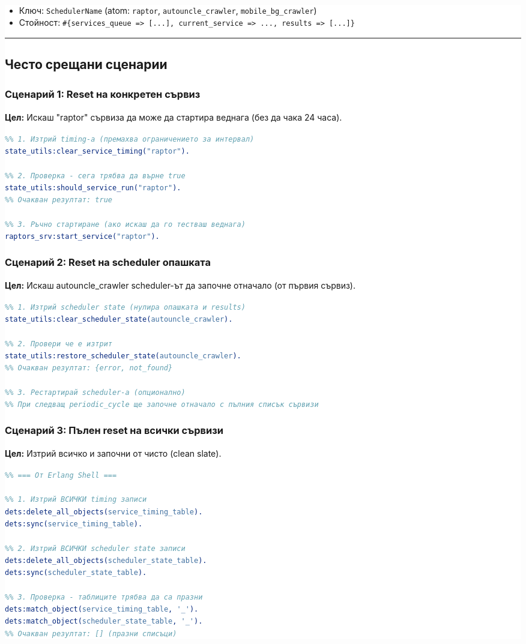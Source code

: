 - Ключ: `SchedulerName` (atom: `raptor`, `autouncle_crawler`, `mobile_bg_crawler`)
- Стойност: `#{services_queue => [...], current_service => ..., results => [...]}`

---

## Често срещани сценарии

### Сценарий 1: Reset на конкретен сървиз

**Цел:** Искаш "raptor" сървиза да може да стартира веднага (без да чака 24 часа).

```erlang
%% 1. Изтрий timing-а (премахва ограничението за интервал)
state_utils:clear_service_timing("raptor").

%% 2. Проверка - сега трябва да върне true
state_utils:should_service_run("raptor").
%% Очакван резултат: true

%% 3. Ръчно стартиране (ако искаш да го тестваш веднага)
raptors_srv:start_service("raptor").
```

### Сценарий 2: Reset на scheduler опашката

**Цел:** Искаш autouncle_crawler scheduler-ът да започне отначало (от първия сървиз).

```erlang
%% 1. Изтрий scheduler state (нулира опашката и results)
state_utils:clear_scheduler_state(autouncle_crawler).

%% 2. Провери че е изтрит
state_utils:restore_scheduler_state(autouncle_crawler).
%% Очакван резултат: {error, not_found}

%% 3. Рестартирай scheduler-а (опционално)
%% При следващ periodic_cycle ще започне отначало с пълния списък сървизи
```

### Сценарий 3: Пълен reset на всички сървизи

**Цел:** Изтрий всичко и започни от чисто (clean slate).

```erlang
%% === От Erlang Shell ===

%% 1. Изтрий ВСИЧКИ timing записи
dets:delete_all_objects(service_timing_table).
dets:sync(service_timing_table).

%% 2. Изтрий ВСИЧКИ scheduler state записи
dets:delete_all_objects(scheduler_state_table).
dets:sync(scheduler_state_table).

%% 3. Проверка - таблиците трябва да са празни
dets:match_object(service_timing_table, '_').
dets:match_object(scheduler_state_table, '_').
%% Очакван резултат: [] (празни списъци)
```
